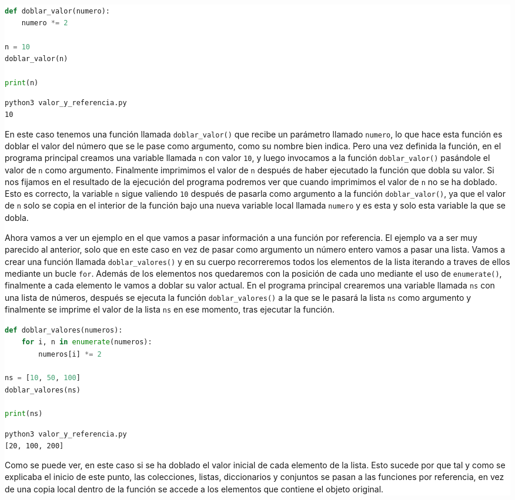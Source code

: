 ```python
def doblar_valor(numero):
    numero *= 2

n = 10
doblar_valor(n)

print(n)
```
```bash
python3 valor_y_referencia.py
10
```

En este caso tenemos una función llamada `doblar_valor()` que recibe un parámetro llamado `numero`, lo que hace esta función es doblar el valor del número que se le pase como argumento, como su nombre bien indica. Pero una vez definida la función, en el programa principal creamos una variable llamada `n` con valor `10`, y luego invocamos a la función `doblar_valor()` pasándole el valor de `n` como argumento. Finalmente imprimimos el valor de `n` después de haber ejecutado la función que dobla su valor. Si nos fijamos en el resultado de la ejecución del programa podremos ver que cuando imprimimos el valor de `n` no se ha doblado. Esto es correcto, la variable `n` sigue valiendo `10` después de pasarla como argumento a la función `doblar_valor()`, ya que el valor de `n` solo se copia en el interior de la función bajo una nueva variable local llamada `numero` y es esta y solo esta variable la que se dobla.

Ahora vamos a ver un ejemplo en el que vamos a pasar información a una función por referencia. El ejemplo va a ser muy parecido al anterior, solo que en este caso en vez de pasar como argumento un número entero vamos a pasar una lista. Vamos a crear una función llamada `doblar_valores()` y en su cuerpo recorreremos todos los elementos de la lista iterando a traves de ellos mediante un bucle `for`. Además de los elementos nos quedaremos con la posición de cada uno mediante el uso de `enumerate()`, finalmente a cada elemento le vamos a doblar su valor actual. En el programa principal crearemos una variable llamada `ns` con una lista de números, después se ejecuta la función `doblar_valores()` a la que se le pasará la lista `ns` como argumento y finalmente se imprime el valor de la lista `ns` en ese momento, tras ejecutar la función.

```python
def doblar_valores(numeros):
    for i, n in enumerate(numeros):
        numeros[i] *= 2

ns = [10, 50, 100]
doblar_valores(ns)

print(ns)
```
```bash
python3 valor_y_referencia.py
[20, 100, 200]
```

Como se puede ver, en este caso si se ha doblado el valor inicial de cada elemento de la lista. Esto sucede por que tal y como se explicaba el inicio de este punto, las colecciones, listas, diccionarios y conjuntos se pasan a las funciones por referencia, en vez de una copia local dentro de la función se accede a los elementos que contiene el objeto original.
